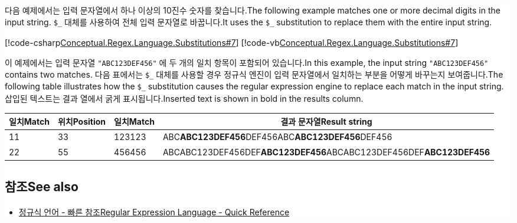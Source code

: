  <span data-ttu-id="f502b-299">다음 예제에서는 입력 문자열에서 하나 이상의 10진수 숫자를 찾습니다.</span><span class="sxs-lookup"><span data-stu-id="f502b-299">The following example matches one or more decimal digits in the input string.</span></span> <span data-ttu-id="f502b-300">`$_` 대체를 사용하여 전체 입력 문자열로 바꿉니다.</span><span class="sxs-lookup"><span data-stu-id="f502b-300">It uses the `$_` substitution to replace them with the entire input string.</span></span>  
  
 [!code-csharp[Conceptual.Regex.Language.Substitutions#7](../../../samples/snippets/csharp/VS_Snippets_CLR/conceptual.regex.language.substitutions/cs/entire1.cs#7)]
 [!code-vb[Conceptual.Regex.Language.Substitutions#7](../../../samples/snippets/visualbasic/VS_Snippets_CLR/conceptual.regex.language.substitutions/vb/entire1.vb#7)]  
  
 <span data-ttu-id="f502b-301">이 예제에서는 입력 문자열 `"ABC123DEF456"` 에 두 개의 일치 항목이 포함되어 있습니다.</span><span class="sxs-lookup"><span data-stu-id="f502b-301">In this example, the input string `"ABC123DEF456"` contains two matches.</span></span> <span data-ttu-id="f502b-302">다음 표에서는 `$_` 대체를 사용할 경우 정규식 엔진이 입력 문자열에서 일치하는 부분을 어떻게 바꾸는지 보여줍니다.</span><span class="sxs-lookup"><span data-stu-id="f502b-302">The following table illustrates how the `$_` substitution causes the regular expression engine to replace each match in the input string.</span></span> <span data-ttu-id="f502b-303">삽입된 텍스트는 결과 열에서 굵게 표시됩니다.</span><span class="sxs-lookup"><span data-stu-id="f502b-303">Inserted text is shown in bold in the results column.</span></span>  
  
|<span data-ttu-id="f502b-304">일치</span><span class="sxs-lookup"><span data-stu-id="f502b-304">Match</span></span>|<span data-ttu-id="f502b-305">위치</span><span class="sxs-lookup"><span data-stu-id="f502b-305">Position</span></span>|<span data-ttu-id="f502b-306">일치</span><span class="sxs-lookup"><span data-stu-id="f502b-306">Match</span></span>|<span data-ttu-id="f502b-307">결과 문자열</span><span class="sxs-lookup"><span data-stu-id="f502b-307">Result string</span></span>|  
|-----------|--------------|-----------|-------------------|  
|<span data-ttu-id="f502b-308">1</span><span class="sxs-lookup"><span data-stu-id="f502b-308">1</span></span>|<span data-ttu-id="f502b-309">3</span><span class="sxs-lookup"><span data-stu-id="f502b-309">3</span></span>|<span data-ttu-id="f502b-310">123</span><span class="sxs-lookup"><span data-stu-id="f502b-310">123</span></span>|<span data-ttu-id="f502b-311">ABC**ABC123DEF456**DEF456</span><span class="sxs-lookup"><span data-stu-id="f502b-311">ABC**ABC123DEF456**DEF456</span></span>|  
|<span data-ttu-id="f502b-312">2</span><span class="sxs-lookup"><span data-stu-id="f502b-312">2</span></span>|<span data-ttu-id="f502b-313">5</span><span class="sxs-lookup"><span data-stu-id="f502b-313">5</span></span>|<span data-ttu-id="f502b-314">456</span><span class="sxs-lookup"><span data-stu-id="f502b-314">456</span></span>|<span data-ttu-id="f502b-315">ABCABC123DEF456DEF**ABC123DEF456**</span><span class="sxs-lookup"><span data-stu-id="f502b-315">ABCABC123DEF456DEF**ABC123DEF456**</span></span>|  
  
## <a name="see-also"></a><span data-ttu-id="f502b-316">참조</span><span class="sxs-lookup"><span data-stu-id="f502b-316">See also</span></span>

- [<span data-ttu-id="f502b-317">정규식 언어 - 빠른 참조</span><span class="sxs-lookup"><span data-stu-id="f502b-317">Regular Expression Language - Quick Reference</span></span>](regular-expression-language-quick-reference.md)
